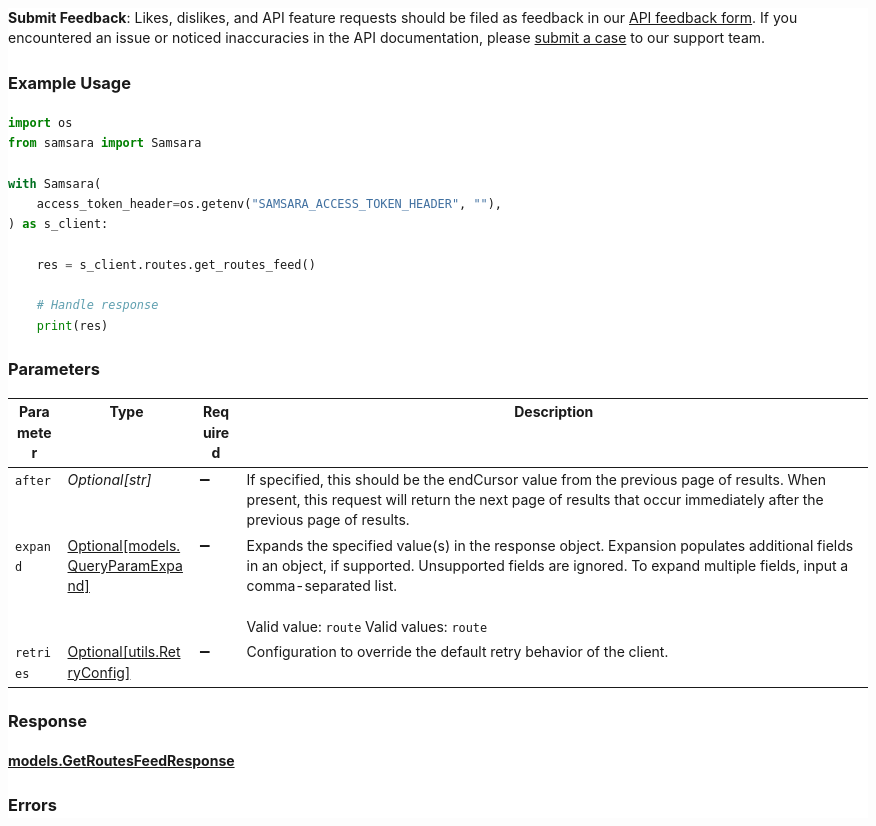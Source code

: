 **Submit Feedback**: Likes, dislikes, and API feature requests should be filed as feedback in our <a href="https://forms.gle/zkD4NCH7HjKb7mm69" target="_blank">API feedback form</a>. If you encountered an issue or noticed inaccuracies in the API documentation, please <a href="https://www.samsara.com/help" target="_blank">submit a case</a> to our support team.

### Example Usage

```python
import os
from samsara import Samsara

with Samsara(
    access_token_header=os.getenv("SAMSARA_ACCESS_TOKEN_HEADER", ""),
) as s_client:

    res = s_client.routes.get_routes_feed()

    # Handle response
    print(res)

```

### Parameters

| Parameter                                                                                                                                                                                                                                                      | Type                                                                                                                                                                                                                                                           | Required                                                                                                                                                                                                                                                       | Description                                                                                                                                                                                                                                                    |
| -------------------------------------------------------------------------------------------------------------------------------------------------------------------------------------------------------------------------------------------------------------- | -------------------------------------------------------------------------------------------------------------------------------------------------------------------------------------------------------------------------------------------------------------- | -------------------------------------------------------------------------------------------------------------------------------------------------------------------------------------------------------------------------------------------------------------- | -------------------------------------------------------------------------------------------------------------------------------------------------------------------------------------------------------------------------------------------------------------- |
| `after`                                                                                                                                                                                                                                                        | *Optional[str]*                                                                                                                                                                                                                                                | :heavy_minus_sign:                                                                                                                                                                                                                                             |  If specified, this should be the endCursor value from the previous page of results. When present, this request will return the next page of results that occur immediately after the previous page of results.                                                |
| `expand`                                                                                                                                                                                                                                                       | [Optional[models.QueryParamExpand]](../../models/queryparamexpand.md)                                                                                                                                                                                          | :heavy_minus_sign:                                                                                                                                                                                                                                             | Expands the specified value(s) in the response object. Expansion populates additional fields in an object, if supported. Unsupported fields are ignored. To expand multiple fields, input a comma-separated list.<br/><br/>Valid value: `route`  Valid values: `route` |
| `retries`                                                                                                                                                                                                                                                      | [Optional[utils.RetryConfig]](../../models/utils/retryconfig.md)                                                                                                                                                                                               | :heavy_minus_sign:                                                                                                                                                                                                                                             | Configuration to override the default retry behavior of the client.                                                                                                                                                                                            |

### Response

**[models.GetRoutesFeedResponse](../../models/getroutesfeedresponse.md)**

### Errors
